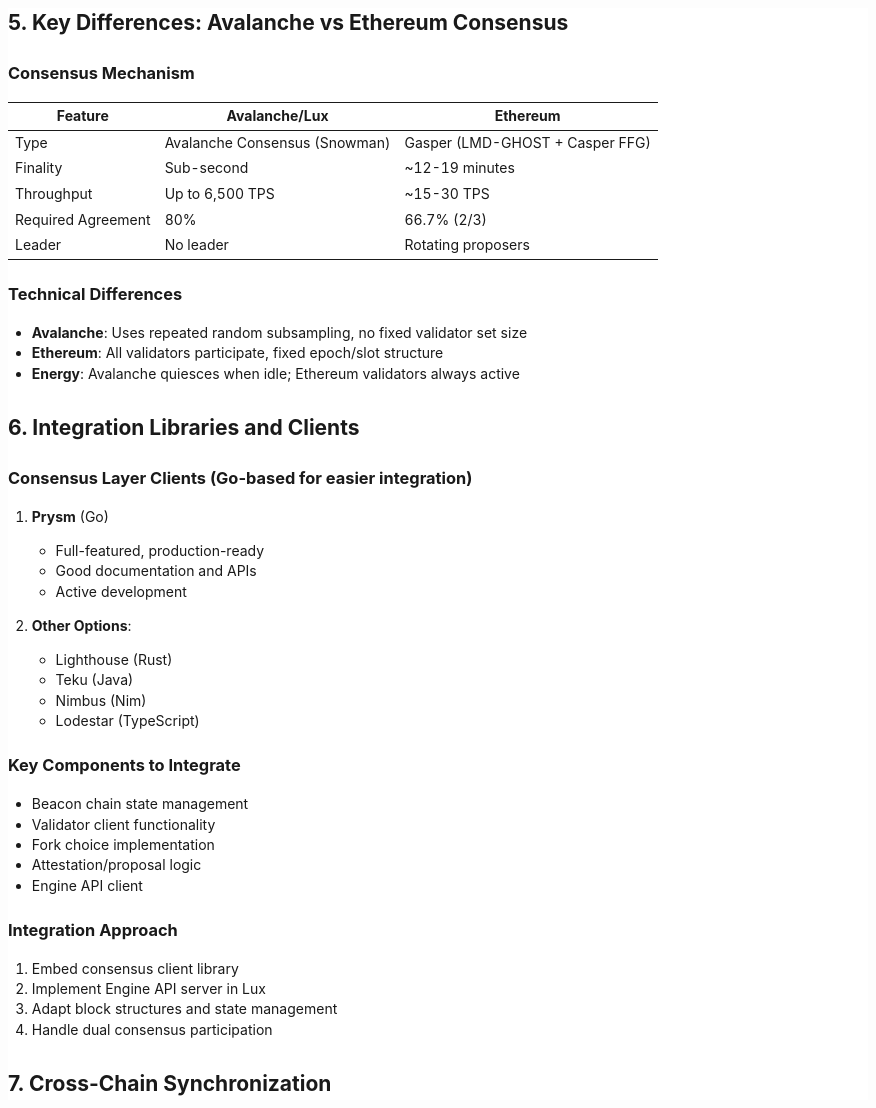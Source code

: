 ## 5. Key Differences: Avalanche vs Ethereum Consensus

### Consensus Mechanism
| Feature | Avalanche/Lux | Ethereum |
|---------|---------------|----------|
| Type | Avalanche Consensus (Snowman) | Gasper (LMD-GHOST + Casper FFG) |
| Finality | Sub-second | ~12-19 minutes |
| Throughput | Up to 6,500 TPS | ~15-30 TPS |
| Required Agreement | 80% | 66.7% (2/3) |
| Leader | No leader | Rotating proposers |

### Technical Differences
- **Avalanche**: Uses repeated random subsampling, no fixed validator set size
- **Ethereum**: All validators participate, fixed epoch/slot structure
- **Energy**: Avalanche quiesces when idle; Ethereum validators always active

## 6. Integration Libraries and Clients

### Consensus Layer Clients (Go-based for easier integration)
1. **Prysm** (Go)
   - Full-featured, production-ready
   - Good documentation and APIs
   - Active development

2. **Other Options**:
   - Lighthouse (Rust)
   - Teku (Java)
   - Nimbus (Nim)
   - Lodestar (TypeScript)

### Key Components to Integrate
- Beacon chain state management
- Validator client functionality
- Fork choice implementation
- Attestation/proposal logic
- Engine API client

### Integration Approach
1. Embed consensus client library
2. Implement Engine API server in Lux
3. Adapt block structures and state management
4. Handle dual consensus participation

## 7. Cross-Chain Synchronization
